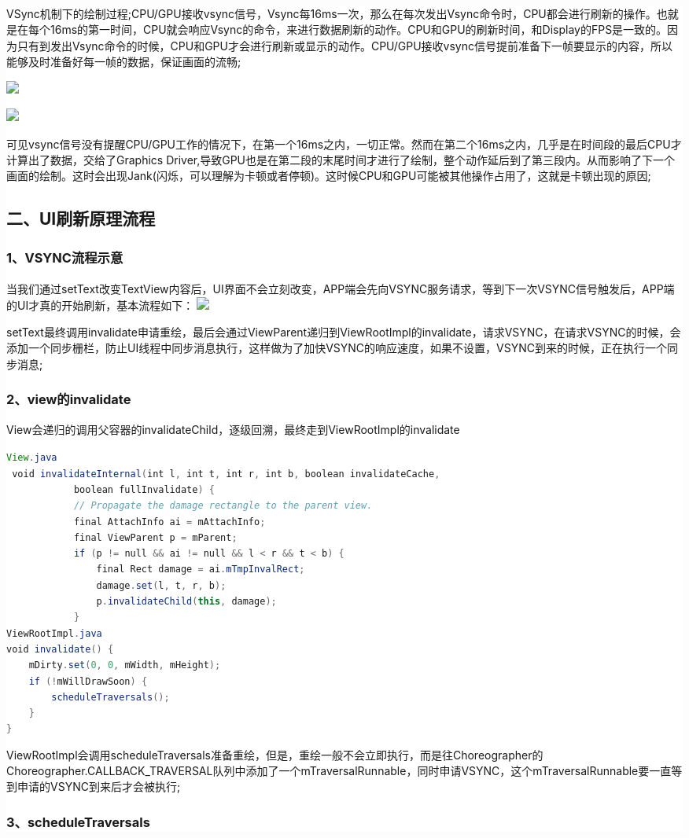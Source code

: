 
VSync机制下的绘制过程;CPU/GPU接收vsync信号，Vsync每16ms一次，那么在每次发出Vsync命令时，CPU都会进行刷新的操作。也就是在每个16ms的第一时间，CPU就会响应Vsync的命令，来进行数据刷新的动作。CPU和GPU的刷新时间，和Display的FPS是一致的。因为只有到发出Vsync命令的时候，CPU和GPU才会进行刷新或显示的动作。CPU/GPU接收vsync信号提前准备下一帧要显示的内容，所以能够及时准备好每一帧的数据，保证画面的流畅;

![](http://wupan.dns.army:5000/wupan/Typora-Picgo-Gitee/raw/branch/master/img/202303131420483.png)

[![](https://s5.51cto.com/oss/202112/10/16a0c67524950a1c2c904c096d0ea32e.jpg)](https://s5.51cto.com/oss/202112/10/16a0c67524950a1c2c904c096d0ea32e.jpg)

可见vsync信号没有提醒CPU/GPU工作的情况下，在第一个16ms之内，一切正常。然而在第二个16ms之内，几乎是在时间段的最后CPU才计算出了数据，交给了Graphics Driver,导致GPU也是在第二段的末尾时间才进行了绘制，整个动作延后到了第三段内。从而影响了下一个画面的绘制。这时会出现Jank(闪烁，可以理解为卡顿或者停顿)。这时候CPU和GPU可能被其他操作占用了，这就是卡顿出现的原因;

## 二、UI刷新原理流程

### 1、VSYNC流程示意

当我们通过setText改变TextView内容后，UI界面不会立刻改变，APP端会先向VSYNC服务请求，等到下一次VSYNC信号触发后，APP端的UI才真的开始刷新，基本流程如下：
![](http://wupan.dns.army:5000/wupan/Typora-Picgo-Gitee/raw/branch/master/img/202303131429828.jpeg)


setText最终调用invalidate申请重绘，最后会通过ViewParent递归到ViewRootImpl的invalidate，请求VSYNC，在请求VSYNC的时候，会添加一个同步栅栏，防止UI线程中同步消息执行，这样做为了加快VSYNC的响应速度，如果不设置，VSYNC到来的时候，正在执行一个同步消息;

### 2、view的invalidate

View会递归的调用父容器的invalidateChild，逐级回溯，最终走到ViewRootImpl的invalidate

```java
View.java 
 void invalidateInternal(int l, int t, int r, int b, boolean invalidateCache, 
            boolean fullInvalidate) { 
            // Propagate the damage rectangle to the parent view. 
            final AttachInfo ai = mAttachInfo; 
            final ViewParent p = mParent; 
            if (p != null && ai != null && l < r && t < b) { 
                final Rect damage = ai.mTmpInvalRect; 
                damage.set(l, t, r, b); 
                p.invalidateChild(this, damage); 
            } 
ViewRootImpl.java 
void invalidate() { 
    mDirty.set(0, 0, mWidth, mHeight); 
    if (!mWillDrawSoon) { 
        scheduleTraversals(); 
    } 
} 
```

ViewRootImpl会调用scheduleTraversals准备重绘，但是，重绘一般不会立即执行，而是往Choreographer的Choreographer.CALLBACK_TRAVERSAL队列中添加了一个mTraversalRunnable，同时申请VSYNC，这个mTraversalRunnable要一直等到申请的VSYNC到来后才会被执行;

### 3、scheduleTraversals
